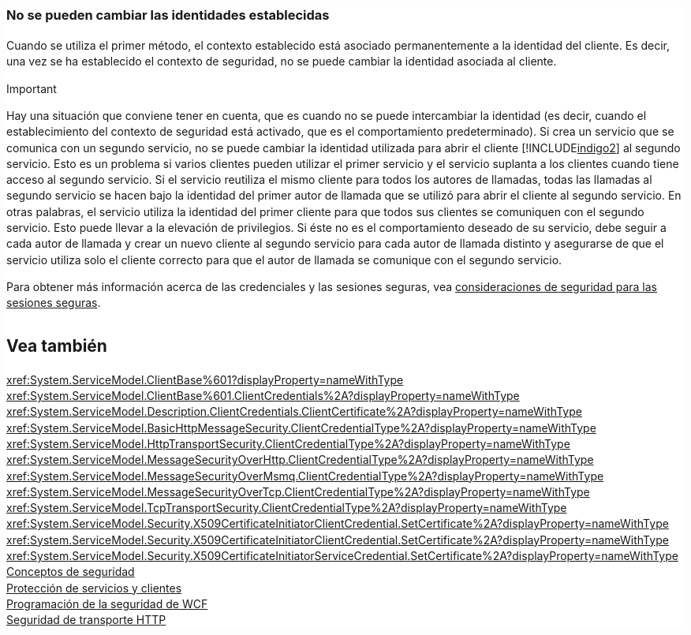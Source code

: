 ### <a name="established-identities-cannot-be-changed"></a>No se pueden cambiar las identidades establecidas  
 Cuando se utiliza el primer método, el contexto establecido está asociado permanentemente a la identidad del cliente. Es decir, una vez se ha establecido el contexto de seguridad, no se puede cambiar la identidad asociada al cliente.  
  
> [!IMPORTANT]
>  Hay una situación que conviene tener en cuenta, que es cuando no se puede intercambiar la identidad (es decir, cuando el establecimiento del contexto de seguridad está activado, que es el comportamiento predeterminado). Si crea un servicio que se comunica con un segundo servicio, no se puede cambiar la identidad utilizada para abrir el cliente [!INCLUDE[indigo2](../../../../includes/indigo2-md.md)] al segundo servicio. Esto es un problema si varios clientes pueden utilizar el primer servicio y el servicio suplanta a los clientes cuando tiene acceso al segundo servicio. Si el servicio reutiliza el mismo cliente para todos los autores de llamadas, todas las llamadas al segundo servicio se hacen bajo la identidad del primer autor de llamada que se utilizó para abrir el cliente al segundo servicio. En otras palabras, el servicio utiliza la identidad del primer cliente para que todos sus clientes se comuniquen con el segundo servicio. Esto puede llevar a la elevación de privilegios. Si éste no es el comportamiento deseado de su servicio, debe seguir a cada autor de llamada y crear un nuevo cliente al segundo servicio para cada autor de llamada distinto y asegurarse de que el servicio utiliza solo el cliente correcto para que el autor de llamada se comunique con el segundo servicio.  
  
 Para obtener más información acerca de las credenciales y las sesiones seguras, vea [consideraciones de seguridad para las sesiones seguras](../../../../docs/framework/wcf/feature-details/security-considerations-for-secure-sessions.md).  
  
## <a name="see-also"></a>Vea también  
 <xref:System.ServiceModel.ClientBase%601?displayProperty=nameWithType>  
 <xref:System.ServiceModel.ClientBase%601.ClientCredentials%2A?displayProperty=nameWithType>  
 <xref:System.ServiceModel.Description.ClientCredentials.ClientCertificate%2A?displayProperty=nameWithType>  
 <xref:System.ServiceModel.BasicHttpMessageSecurity.ClientCredentialType%2A?displayProperty=nameWithType>  
 <xref:System.ServiceModel.HttpTransportSecurity.ClientCredentialType%2A?displayProperty=nameWithType>  
 <xref:System.ServiceModel.MessageSecurityOverHttp.ClientCredentialType%2A?displayProperty=nameWithType>  
 <xref:System.ServiceModel.MessageSecurityOverMsmq.ClientCredentialType%2A?displayProperty=nameWithType>  
 <xref:System.ServiceModel.MessageSecurityOverTcp.ClientCredentialType%2A?displayProperty=nameWithType>  
 <xref:System.ServiceModel.TcpTransportSecurity.ClientCredentialType%2A?displayProperty=nameWithType>  
 <xref:System.ServiceModel.Security.X509CertificateInitiatorClientCredential.SetCertificate%2A?displayProperty=nameWithType>  
 <xref:System.ServiceModel.Security.X509CertificateInitiatorClientCredential.SetCertificate%2A?displayProperty=nameWithType>  
 <xref:System.ServiceModel.Security.X509CertificateInitiatorServiceCredential.SetCertificate%2A?displayProperty=nameWithType>  
 [Conceptos de seguridad](../../../../docs/framework/wcf/feature-details/security-concepts.md)  
 [Protección de servicios y clientes](../../../../docs/framework/wcf/feature-details/securing-services-and-clients.md)  
 [Programación de la seguridad de WCF](../../../../docs/framework/wcf/feature-details/programming-wcf-security.md)  
 [Seguridad de transporte HTTP](../../../../docs/framework/wcf/feature-details/http-transport-security.md)
